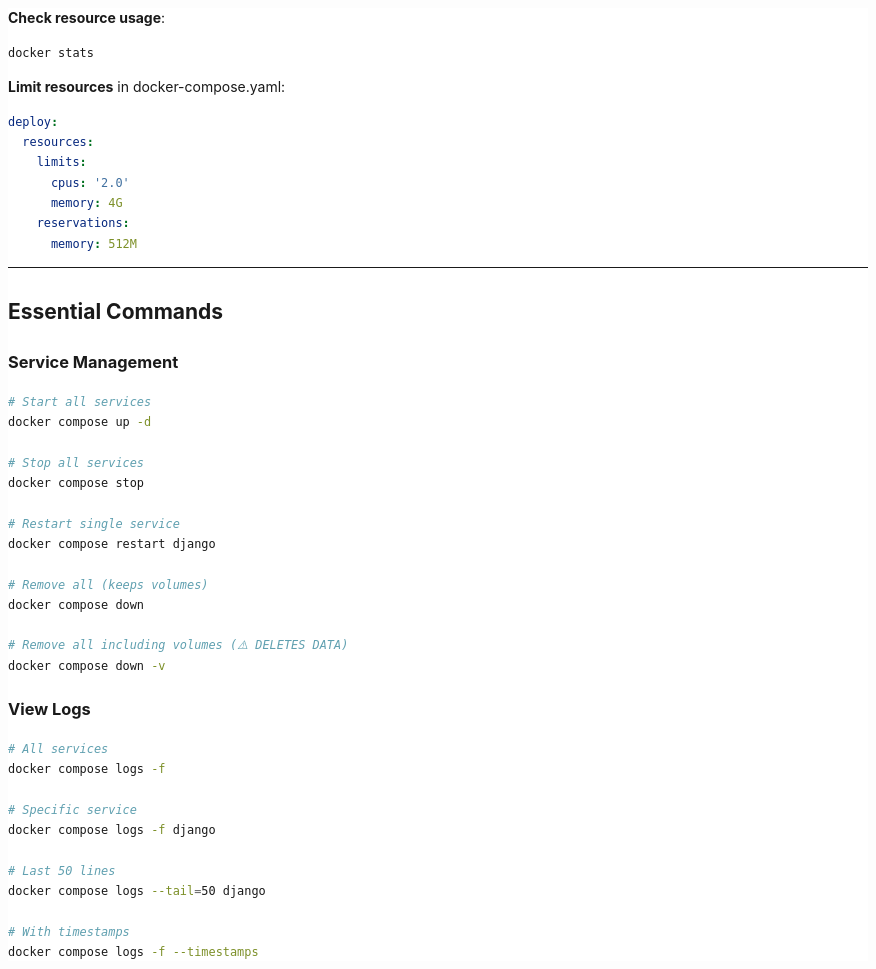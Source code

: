 **Check resource usage**:
```bash
docker stats
```

**Limit resources** in docker-compose.yaml:
```yaml
deploy:
  resources:
    limits:
      cpus: '2.0'
      memory: 4G
    reservations:
      memory: 512M
```

---

## Essential Commands

### Service Management

```bash
# Start all services
docker compose up -d

# Stop all services
docker compose stop

# Restart single service
docker compose restart django

# Remove all (keeps volumes)
docker compose down

# Remove all including volumes (⚠️ DELETES DATA)
docker compose down -v
```

### View Logs

```bash
# All services
docker compose logs -f

# Specific service
docker compose logs -f django

# Last 50 lines
docker compose logs --tail=50 django

# With timestamps
docker compose logs -f --timestamps
```
